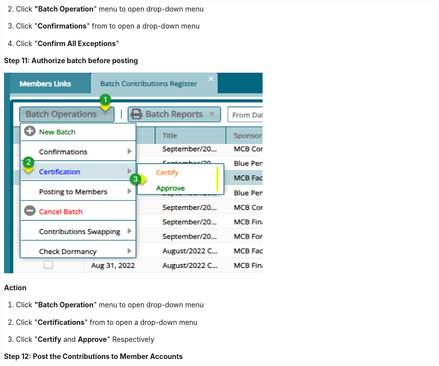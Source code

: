 2.  Click **"Batch Operation**" menu to open drop-down menu

3.  Click "**Confirmations**" from to open a drop-down menu

4.  Click "**Confirm All Exceptions**"



**Step 11: Authorize batch before posting**

<img  alt="Authorize batch before posting" width="60%" src="../.vuepress/public/img/media12/image12.png">

**Action**

1.  Click **"Batch Operation**" menu to open drop-down menu

2.  Click "**Certifications**" from to open a drop-down menu

3.  Click "**Certify** and **Approve**" Respectively



**Step 12: Post the Contributions to Member Accounts**
